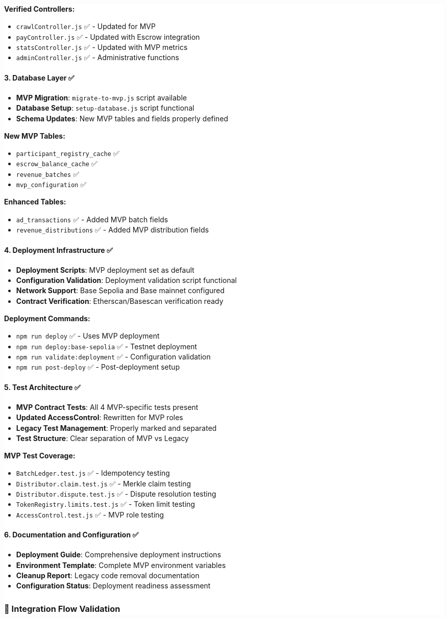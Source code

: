 **Verified Controllers:**
- `crawlController.js` ✅ - Updated for MVP
- `payController.js` ✅ - Updated with Escrow integration
- `statsController.js` ✅ - Updated with MVP metrics
- `adminController.js` ✅ - Administrative functions

#### 3. **Database Layer** ✅
- **MVP Migration**: `migrate-to-mvp.js` script available
- **Database Setup**: `setup-database.js` script functional
- **Schema Updates**: New MVP tables and fields properly defined

**New MVP Tables:**
- `participant_registry_cache` ✅
- `escrow_balance_cache` ✅
- `revenue_batches` ✅
- `mvp_configuration` ✅

**Enhanced Tables:**
- `ad_transactions` ✅ - Added MVP batch fields
- `revenue_distributions` ✅ - Added MVP distribution fields

#### 4. **Deployment Infrastructure** ✅
- **Deployment Scripts**: MVP deployment set as default
- **Configuration Validation**: Deployment validation script functional
- **Network Support**: Base Sepolia and Base mainnet configured
- **Contract Verification**: Etherscan/Basescan verification ready

**Deployment Commands:**
- `npm run deploy` ✅ - Uses MVP deployment
- `npm run deploy:base-sepolia` ✅ - Testnet deployment
- `npm run validate:deployment` ✅ - Configuration validation
- `npm run post-deploy` ✅ - Post-deployment setup

#### 5. **Test Architecture** ✅
- **MVP Contract Tests**: All 4 MVP-specific tests present
- **Updated AccessControl**: Rewritten for MVP roles
- **Legacy Test Management**: Properly marked and separated
- **Test Structure**: Clear separation of MVP vs Legacy

**MVP Test Coverage:**
- `BatchLedger.test.js` ✅ - Idempotency testing
- `Distributor.claim.test.js` ✅ - Merkle claim testing
- `Distributor.dispute.test.js` ✅ - Dispute resolution testing
- `TokenRegistry.limits.test.js` ✅ - Token limit testing
- `AccessControl.test.js` ✅ - MVP role testing

#### 6. **Documentation and Configuration** ✅
- **Deployment Guide**: Comprehensive deployment instructions
- **Environment Template**: Complete MVP environment variables
- **Cleanup Report**: Legacy code removal documentation
- **Configuration Status**: Deployment readiness assessment

### 🔄 Integration Flow Validation
